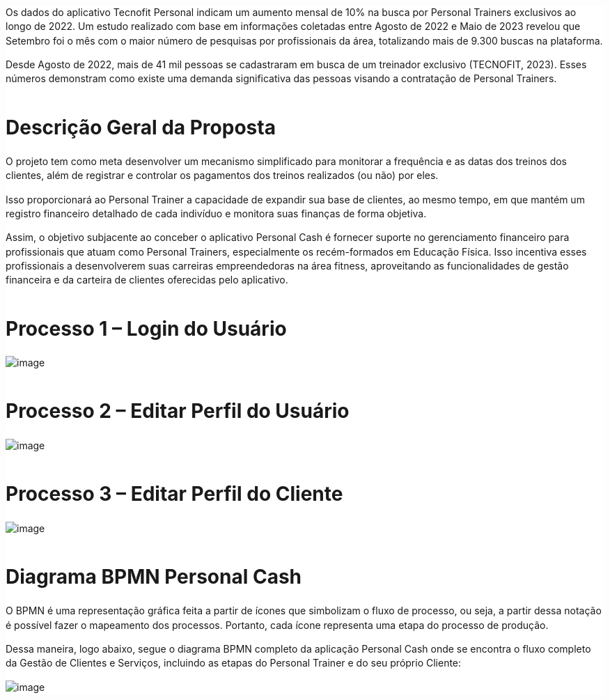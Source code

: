 Os dados do aplicativo Tecnofit Personal indicam um aumento mensal de 10% na busca por Personal Trainers exclusivos ao longo de 2022. Um estudo realizado com base em informações coletadas entre Agosto de 2022 e Maio de 2023 revelou que Setembro foi o mês com o maior número de pesquisas por profissionais da área, totalizando mais de 9.300 buscas na plataforma. 

Desde Agosto de 2022, mais de 41 mil pessoas se cadastraram em busca de um treinador exclusivo (TECNOFIT, 2023). Esses números demonstram como existe uma demanda significativa das pessoas visando a contratação de Personal Trainers.

# Descrição Geral da Proposta 

O projeto tem como meta desenvolver um mecanismo simplificado para monitorar a frequência e as datas dos treinos dos clientes, além de registrar e controlar os pagamentos dos treinos realizados (ou não) por eles.

Isso proporcionará ao Personal Trainer a capacidade de expandir sua base de clientes, ao mesmo tempo, em que mantém um registro financeiro detalhado de cada indivíduo e monitora suas finanças de forma objetiva.

Assim, o objetivo subjacente ao conceber o aplicativo Personal Cash é fornecer suporte no gerenciamento financeiro para profissionais que atuam como Personal Trainers, especialmente os recém-formados em Educação Física. Isso incentiva esses profissionais a desenvolverem suas carreiras empreendedoras na área fitness, aproveitando as funcionalidades de gestão financeira e da carteira de clientes oferecidas pelo aplicativo.

# Processo 1 – Login do Usuário 

![image](https://github.com/ICEI-PUC-Minas-PMV-ADS/ads-2024-1-e3-proj-mov-t5-personalcash/assets/126628545/2f20442c-d27f-4275-ae75-912bff51abcf)

 # Processo 2 – Editar Perfil do Usuário 

![image](https://github.com/ICEI-PUC-Minas-PMV-ADS/ads-2024-1-e3-proj-mov-t5-personalcash/assets/126628545/da21c7df-7b92-487d-86a9-b3e0f2933b80)

 # Processo 3 – Editar Perfil do Cliente 

![image](https://github.com/ICEI-PUC-Minas-PMV-ADS/ads-2024-1-e3-proj-mov-t5-personalcash/assets/126628545/5a107d95-85f2-44fd-be6f-bf4efd228141)

# Diagrama BPMN Personal Cash

O BPMN é uma representação gráfica feita a partir de ícones que simbolizam o fluxo de processo, ou seja, a partir dessa notação é possível fazer o mapeamento dos processos. Portanto, cada ícone representa uma etapa do processo de produção.

Dessa maneira, logo abaixo, segue o diagrama BPMN completo da aplicação Personal Cash onde se encontra o fluxo completo da Gestão de Clientes e Serviços, incluindo as etapas do Personal Trainer e do seu próprio Cliente:

![image](https://github.com/ICEI-PUC-Minas-PMV-ADS/ads-2024-1-e3-proj-mov-t5-personalcash/assets/126628545/a1fd9bee-5a0b-4953-812e-ef871e819bf5)
